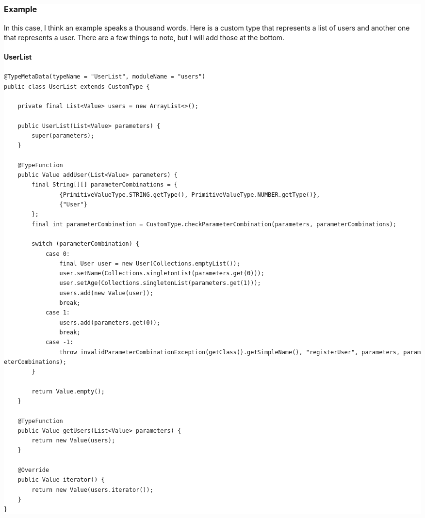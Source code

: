 ### Example

In this case, I think an example speaks a thousand words. Here is a custom type that represents a list of users and
another one that represents a user. There are a few things to note, but I will add those at the bottom.

#### UserList

```static---lang=java
@TypeMetaData(typeName = "UserList", moduleName = "users")
public class UserList extends CustomType {

    private final List<Value> users = new ArrayList<>();

    public UserList(List<Value> parameters) {
        super(parameters);
    }

    @TypeFunction
    public Value addUser(List<Value> parameters) {
        final String[][] parameterCombinations = {
                {PrimitiveValueType.STRING.getType(), PrimitiveValueType.NUMBER.getType()},
                {"User"}
        };
        final int parameterCombination = CustomType.checkParameterCombination(parameters, parameterCombinations);

        switch (parameterCombination) {
            case 0:
                final User user = new User(Collections.emptyList());
                user.setName(Collections.singletonList(parameters.get(0)));
                user.setAge(Collections.singletonList(parameters.get(1)));
                users.add(new Value(user));
                break;
            case 1:
                users.add(parameters.get(0));
                break;
            case -1:
                throw invalidParameterCombinationException(getClass().getSimpleName(), "registerUser", parameters, parameterCombinations);
        }

        return Value.empty();
    }

    @TypeFunction
    public Value getUsers(List<Value> parameters) {
        return new Value(users);
    }

    @Override
    public Value iterator() {
        return new Value(users.iterator());
    }
}
```
